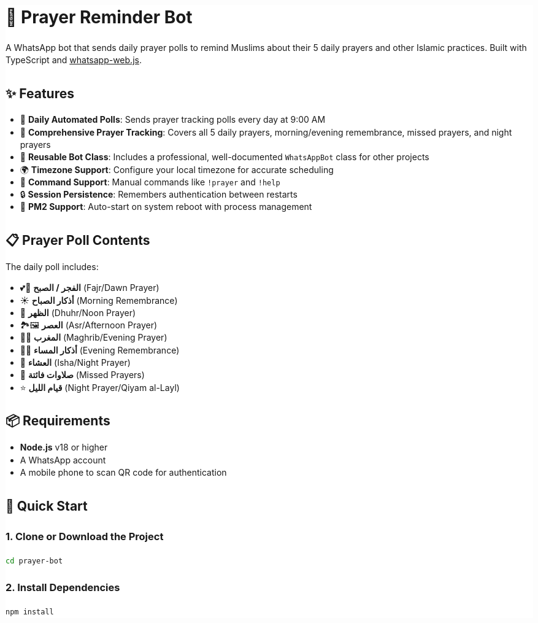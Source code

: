 # 🕌 Prayer Reminder Bot

A WhatsApp bot that sends daily prayer polls to remind Muslims about their 5 daily prayers and other Islamic practices. Built with TypeScript and [whatsapp-web.js](https://wwebjs.dev/).

## ✨ Features

- 📅 **Daily Automated Polls**: Sends prayer tracking polls every day at 9:00 AM
- 🕌 **Comprehensive Prayer Tracking**: Covers all 5 daily prayers, morning/evening remembrance, missed prayers, and night prayers
- 🔄 **Reusable Bot Class**: Includes a professional, well-documented `WhatsAppBot` class for other projects
- 🌍 **Timezone Support**: Configure your local timezone for accurate scheduling
- 💬 **Command Support**: Manual commands like `!prayer` and `!help`
- 🔒 **Session Persistence**: Remembers authentication between restarts
- 🚀 **PM2 Support**: Auto-start on system reboot with process management

## 📋 Prayer Poll Contents

The daily poll includes:

- 💕🌅 **الفجر / الصبح** (Fajr/Dawn Prayer)
- ☀️ **أذكار الصباح** (Morning Remembrance)
- 🦋 **الظهر** (Dhuhr/Noon Prayer)
- 🏞️🖼️ **العصر** (Asr/Afternoon Prayer)
- 🦋🌆 **المغرب** (Maghrib/Evening Prayer)
- 🧕🏽 **أذكار المساء** (Evening Remembrance)
- 🔵 **العشاء** (Isha/Night Prayer)
- 🌱 **صلاوات فائتة** (Missed Prayers)
- ⭐ **قيام الليل** (Night Prayer/Qiyam al-Layl)

## 📦 Requirements

- **Node.js** v18 or higher
- A WhatsApp account
- A mobile phone to scan QR code for authentication

## 🚀 Quick Start

### 1. Clone or Download the Project

```bash
cd prayer-bot
```

### 2. Install Dependencies

```bash
npm install
```
